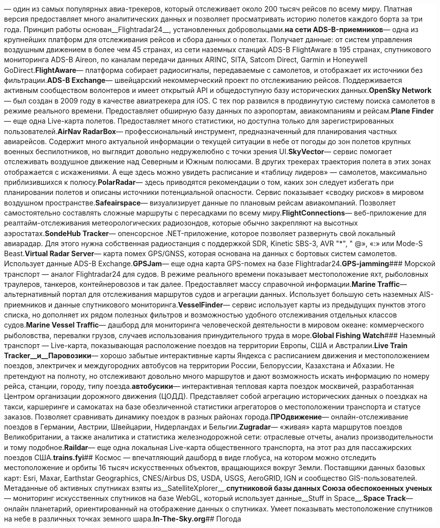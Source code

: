 — один из самых популярных авиа-трекеров, который отслеживает около 200 тысяч рейсов по всему миру. Платная версия предоставляет много аналитических данных и позволяет просматривать историю полетов каждого борта за три года. Принцип работы основан__Flightradar24__, установленных добровольцами.__на сети ADS-B-приемников__— одна из крупнейших платформ для отслеживания рейсов и сбора данных о полетах. Получает данные: от систем управления воздушным движением в более чем 45 странах, из сети наземных станций ADS-B FlightAware в 195 странах, спутникового мониторинга ADS-B Aireon, по каналам передачи данных ARINC, SITA, Satcom Direct, Garmin и Honeywell GoDirect.__FlightAware__— платформа собирает радиосигналы, передаваемые с самолетов, и отображает их источники без фильтрации.__ADS-B Exchange__— швейцарский некоммерческий проект по отслеживанию рейсов. Поддерживается активным сообществом волонтеров и имеет открытый API и общедоступную базу исторических данных.__OpenSky Network__— был создан в 2009 году в качестве авиатрекера для iOS. С тех пор развился в продвинутую систему поиска самолетов в режиме реального времени. Предоставляет обширную базу данных по аэропортам, авиакомпаниям и рейсам.__Plane Finder__— еще одна Live-карта полетов. Предоставляет много статистики, но доступна только для зарегистрированных пользователей.__AirNav RadarBox__— профессиональный инструмент, предназначенный для планирования частных авиарейсов. Содержит много актуальной информации о текущей ситуации в небе от погоды до зон полетов крупных военных беспилотников, но выглядит довольно недружелюбно с точки зрения UI.__SkyVector__— сервис помогает отслеживать воздушное движение над Северным и Южным полюсами. В других трекерах траектория полета в этих зонах отображается с искажениями. А еще здесь можно увидеть расписание и «таблицу лидеров» — самолетов, максимально приблизившихся к полюсу.__PolarRadar__— здесь приводятся рекомендации о том, каких зон следует избегать при планировании полетов и описаны источники потенциальной опасности. Сервис показывает «сводку рисков» в мировом воздушном пространстве.__Safeairspace__— визуализирует данные по плановым рейсам авиакомпаний. Позволяет самостоятельно составлять сложные маршруты с пересадками по всему миру.__FlightConnections__— веб-приложение для реалтайм-отслеживания метеорологических радиозондов, которые обычно закрепляют на высотных аэростатах.__SondeHub Tracker__— опенсорсное .NET-приложение, которое позволяет развернуть свой локальный авиарадар. Для этого нужна собственная радиостанция с поддержкой SDR, Kinetic SBS-3, AVR "*", " @», «:» или Mode-S Beast.__Virtual Radar Server__— карта помех GPS/GNSS, которая основана на данных с бортовых систем самолетов. Использует данные ADS-B Exchange.__GPSJam__— еще одна карта GPS-помех на базе Flightradar24.__GPS-jamming__### Морской транспорт
— аналог Flightradar24 для судов. В режиме реального времени показывает местоположение яхт, рыболовных траулеров, танкеров, контейнеровозов и так далее. Предоставляет массу справочной информации.__Marine Traffic__— альтернативный портал для отслеживания маршрутов судов и агрегации данных. Использует большую сеть наземных AIS-приемников и данные спутникового мониторинга.__VesselFinder__— сервис использует карты из предыдущих пунктов этого списка, но дополняет их рядом полезных фильтров и возможностью удобного отслеживания отдельных классов судов.__Marine Vessel Traffic__— дашборд для мониторинга человеческой деятельности в мировом океане: коммерческого рыболовства, перевалки грузов, случаев использования принудительного труда в море.__Global Fishing Watch__### Наземный транспорт
— Live-карта, показывающая расположение поездов на территории Европы, США и Австралии.__Live Train Tracker__и__Паровозики__— хорошо забытые интерактивные карты Яндекса с расписанием движения и местоположением поездов, электричек и междугородних автобусов на территории России, Белоруссии, Казахстана и Абхазии. Не претендуют на полноту, но отслеживают довольно много маршрутов и дают возможность искать информацию по номеру рейса, станции, городу, типу поезда.__автобусики__— интерактивная тепловая карта поездок москвичей, разработанная Центром организации дорожного движения (ЦОДД). Представляет собой агрегацию исторических данных о поездках на такси, каршеринге и самокатах на базе обезличенной статистики агрегаторов о местоположении транспорта и статусе заказов. Позволяет сравнивать динамику поездок в разных районах города.__ПРОдвижение__— онлайн-отслеживание поездов в Германии, Австрии, Швейцарии, Нидерландах и Бельгии.__Zugradar__— «живая» карта маршрутов поездов Великобритании, а также аналитика и статистика железнодорожной сети: отраслевые отчеты, анализ производительности и тому подобное.__Raildar__— еще одна локальная Live-карта общественного транспорта, на этот раз для пассажирских поездов США.__trains.fyi__## Космос
— впечатляющий дашборд в виде глобуса, на котором можно отследить местоположение и орбиты 16 тысяч искусственных объектов, вращающихся вокруг Земли. Поставщики данных базовых карт: Esri, Maxar, Earthstar Geographics, CNES/Airbus DS, USDA, USGS, AeroGRID, IGN и сообщество GIS-пользователей. Метаданные об активных спутниках взяты из__SatelliteXplorer__.__спутниковой базы данных Союза обеспокоенных ученых__— мониторинг искусственных спутников на базе WebGL, который использует данные__Stuff in Space__.__Space Track__— онлайн планетарий, ориентированный на отображение данных о спутниках. Умеет показывать местоположение спутников на небе в различных точках земного шара.__In-The-Sky.org__## Погода